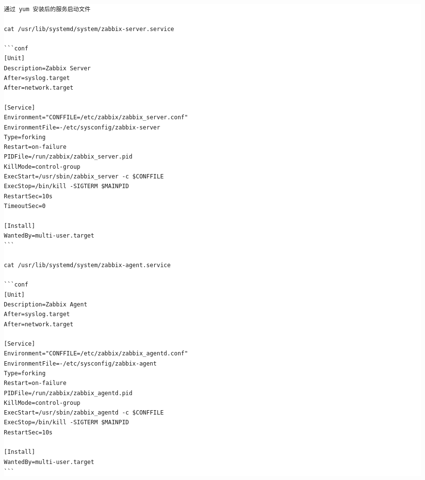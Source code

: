     通过 yum 安装后的服务启动文件

    cat /usr/lib/systemd/system/zabbix-server.service

    ```conf
    [Unit]
    Description=Zabbix Server
    After=syslog.target
    After=network.target

    [Service]
    Environment="CONFFILE=/etc/zabbix/zabbix_server.conf"
    EnvironmentFile=-/etc/sysconfig/zabbix-server
    Type=forking
    Restart=on-failure
    PIDFile=/run/zabbix/zabbix_server.pid
    KillMode=control-group
    ExecStart=/usr/sbin/zabbix_server -c $CONFFILE
    ExecStop=/bin/kill -SIGTERM $MAINPID
    RestartSec=10s
    TimeoutSec=0

    [Install]
    WantedBy=multi-user.target
    ```

    cat /usr/lib/systemd/system/zabbix-agent.service

    ```conf
    [Unit]
    Description=Zabbix Agent
    After=syslog.target
    After=network.target

    [Service]
    Environment="CONFFILE=/etc/zabbix/zabbix_agentd.conf"
    EnvironmentFile=-/etc/sysconfig/zabbix-agent
    Type=forking
    Restart=on-failure
    PIDFile=/run/zabbix/zabbix_agentd.pid
    KillMode=control-group
    ExecStart=/usr/sbin/zabbix_agentd -c $CONFFILE
    ExecStop=/bin/kill -SIGTERM $MAINPID
    RestartSec=10s

    [Install]
    WantedBy=multi-user.target
    ```
